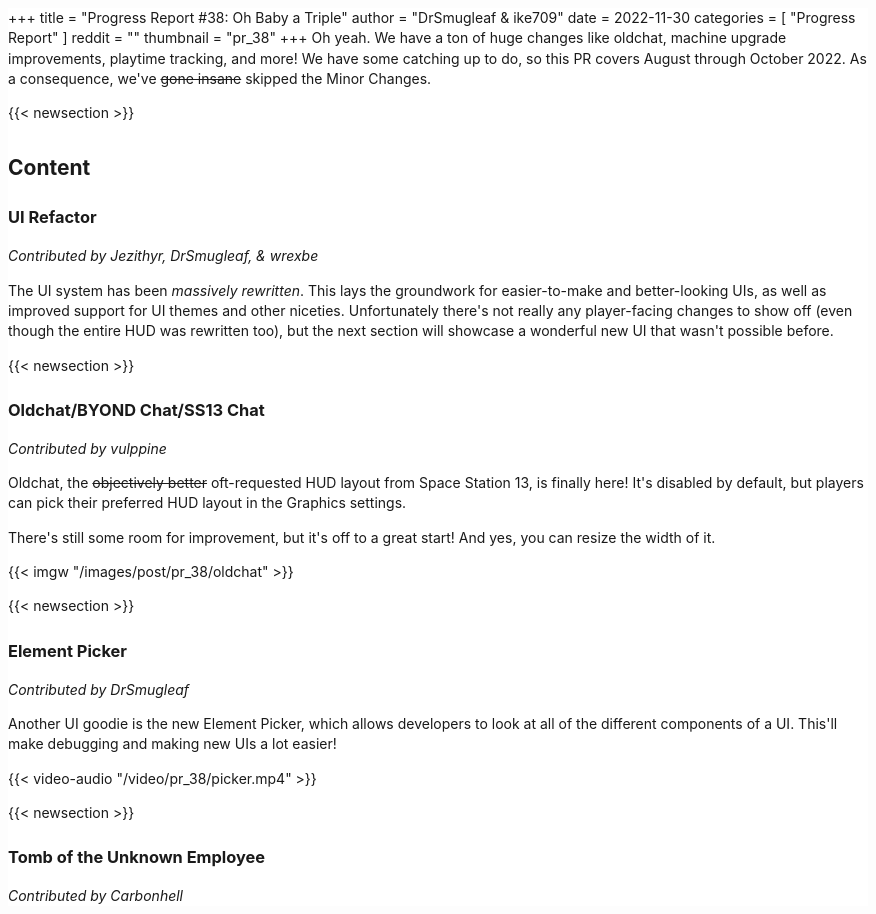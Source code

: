 +++
title = "Progress Report #38: Oh Baby a Triple"
author = "DrSmugleaf & ike709"
date = 2022-11-30
categories = [
    "Progress Report"
]
reddit = ""
thumbnail = "pr_38"
+++
Oh yeah. We have a ton of huge changes like oldchat, machine upgrade improvements, playtime tracking, and more! We have some catching up to do, so this PR covers August through October 2022. As a consequence, we've ~~gone insane~~ skipped the Minor Changes.




{{< newsection >}}
## Content
### UI Refactor
*Contributed by Jezithyr, DrSmugleaf, & wrexbe*

The UI system has been *massively rewritten*. This lays the groundwork for easier-to-make and better-looking UIs, as well as improved support for UI themes and other niceties. Unfortunately there's not really any player-facing changes to show off (even though the entire HUD was rewritten too), but the next section will showcase a wonderful new UI that wasn't possible before.

{{< newsection >}}
### Oldchat/BYOND Chat/SS13 Chat
*Contributed by vulppine*

Oldchat, the ~~objectively better~~ oft-requested HUD layout from Space Station 13, is finally here! It's disabled by default, but players can pick their preferred HUD layout in the Graphics settings.

There's still some room for improvement, but it's off to a great start! And yes, you can resize the width of it.

{{< imgw "/images/post/pr_38/oldchat" >}}

{{< newsection >}}
### Element Picker
*Contributed by DrSmugleaf*

Another UI goodie is the new Element Picker, which allows developers to look at all of the different components of a UI. This'll make debugging and making new UIs a lot easier!

{{< video-audio "/video/pr_38/picker.mp4" >}}

{{< newsection >}}
### Tomb of the Unknown Employee
*Contributed by Carbonhell*
